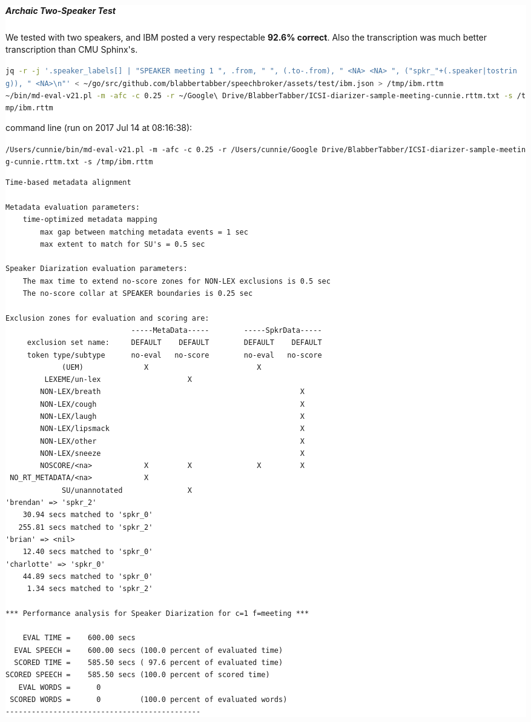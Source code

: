##### Archaic Two-Speaker Test

We tested with two speakers, and IBM posted a very respectable **92.6%
correct**. Also the transcription was much better transcription than CMU
Sphinx's.

```bash
jq -r -j '.speaker_labels[] | "SPEAKER meeting 1 ", .from, " ", (.to-.from), " <NA> <NA> ", ("spkr_"+(.speaker|tostring)), " <NA>\n"' < ~/go/src/github.com/blabbertabber/speechbroker/assets/test/ibm.json > /tmp/ibm.rttm
~/bin/md-eval-v21.pl -m -afc -c 0.25 -r ~/Google\ Drive/BlabberTabber/ICSI-diarizer-sample-meeting-cunnie.rttm.txt -s /tmp/ibm.rttm
```

command line (run on 2017 Jul 14 at 08:16:38):

```shell
/Users/cunnie/bin/md-eval-v21.pl -m -afc -c 0.25 -r /Users/cunnie/Google Drive/BlabberTabber/ICSI-diarizer-sample-meeting-cunnie.rttm.txt -s /tmp/ibm.rttm
```

```
Time-based metadata alignment

Metadata evaluation parameters:
    time-optimized metadata mapping
        max gap between matching metadata events = 1 sec
        max extent to match for SU's = 0.5 sec

Speaker Diarization evaluation parameters:
    The max time to extend no-score zones for NON-LEX exclusions is 0.5 sec
    The no-score collar at SPEAKER boundaries is 0.25 sec

Exclusion zones for evaluation and scoring are:
                             -----MetaData-----        -----SpkrData-----
     exclusion set name:     DEFAULT    DEFAULT        DEFAULT    DEFAULT
     token type/subtype      no-eval   no-score        no-eval   no-score
             (UEM)              X                         X
         LEXEME/un-lex                    X
        NON-LEX/breath                                              X
        NON-LEX/cough                                               X
        NON-LEX/laugh                                               X
        NON-LEX/lipsmack                                            X
        NON-LEX/other                                               X
        NON-LEX/sneeze                                              X
        NOSCORE/<na>            X         X               X         X
 NO_RT_METADATA/<na>            X
             SU/unannotated               X
'brendan' => 'spkr_2'
    30.94 secs matched to 'spkr_0'
   255.81 secs matched to 'spkr_2'
'brian' => <nil>
    12.40 secs matched to 'spkr_0'
'charlotte' => 'spkr_0'
    44.89 secs matched to 'spkr_0'
     1.34 secs matched to 'spkr_2'

*** Performance analysis for Speaker Diarization for c=1 f=meeting ***

    EVAL TIME =    600.00 secs
  EVAL SPEECH =    600.00 secs (100.0 percent of evaluated time)
  SCORED TIME =    585.50 secs ( 97.6 percent of evaluated time)
SCORED SPEECH =    585.50 secs (100.0 percent of scored time)
   EVAL WORDS =      0
 SCORED WORDS =      0         (100.0 percent of evaluated words)
---------------------------------------------
```